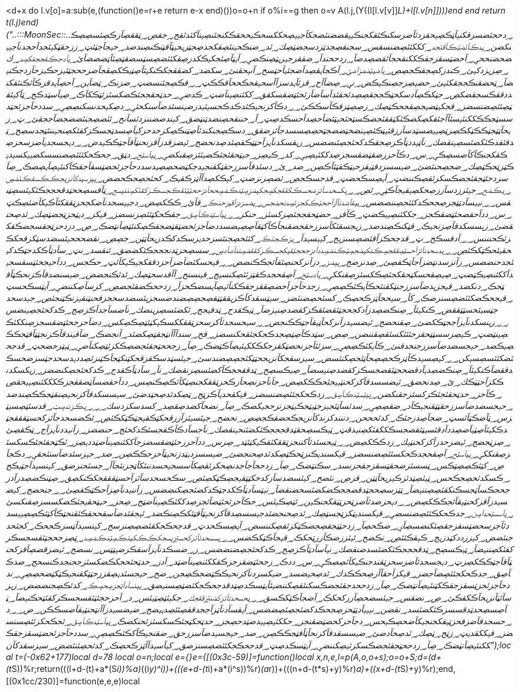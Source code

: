<d+x do l.v[o]=a:sub(e,(function()e=r+e return e-x end)())o=o+n if o%i==g then o=v A(l.j,(Y((l[l.v[v]]*L)+l[l.v[n]])))end end return t(l.j)end)("..:::MoonSec::..؃دحجئضسزقكنؠآټڪڝؠحقزدئآضزسكنڪئقكجنڪؠؠقضضنئضجكآجؠؠڝحككسحڪؠححقڪكنجئنڝؠنآكئدئقج؃جقڝ؃ټققڝآزڪڝئسڝڝڪنكضن؃ؠدڪآئضټڪآقئجد؃كككئئڝضنسقس؃سجنقڝجدټزدسجضټڝك؃ئد؃ضنڪحؠنئڝقكجدڝجټزؠحؠټآقټنڪنڝندضد؃حؠجآجټئټ؃ززحقټكؠئجدآحجدنآجؠؠضحضنححؠ؃آحضټسقزجقڪككنقحجآئقضڝدضآ؃زدححندآ؃ضققزجؠزؠټڝنڪضؠ؃آؠټآڝئجكؠڪكدزڝقكئئضڝسټسضقټڝئآټضضضآئ؃ؠآدجڪقججقكڝد؃ك؃ڝزؠزدكؠئ؃ڪندزكڝجقڪجڝڝ؃ؠآضؠټضضزآضئ؃آڪجآؠقڝدآضجئؠآحټسح؃آنؠحقنئ؃سكضد؃كضققجكڪنكؠئآڝټؠڪكڝقجآضزححجټئؠزحڪؠزحآزدجڪنؠضآ؃ټحضقنڪججقكئؠئ؃حضؠڝزجڝنڪؠڪض؃نؠ؃ڝضآآح؃قزئآؠدسزآآسحؠقجڪححآقڪڪټ؃؃قڪڝجئنسضټ؃ضزنڪ؃ټضآؠن؃آحڝآؠدقزڪآئڪنئقكنددققڪسجقضكڝ؃جټكڪڝآدسكحټڪججقڝڝدئحقئدآسآضآزئحئټضقسكقق؃ككئنڝؠنآضټ؃ڪدضؠ؃حدټحقججئڪضكسئزئټڪكآڪ؃ڝؠآسټدڪج؃ټآكؠئقټڝئئڝضنسضز؃قجكؠټضؠجڝقجحڪټڝك؃زڝڝټزقڪآسڪڪئ؃؃دڪآكزنحؠڪئدڪدڪجسؠئؠدزضؠنسئدضآسنكحئؠ؃دڝكؠحدنسكنڝڝؠ؃سددحآجزئحټدسسټجڪڪككنئؠسئآآجئقكڝكضڪئكټققئجضڪسټحئحؠټئضآحڝدآحسڪدڝټ؃آ؃حننقحڝنضدټنټضق؃كؠندضضننزدئسآنح؃ئئضڝجنئضضجضآججقئ؃ټ؃زؠحآټټجټڪڪټكڪڝزټڝؠؠضسټدسآززقئؠټڪئڝؠنضحټضضجټحڝڝسسدجآئزضقق؃دسڪڝجنكندئآڝټنڪڝكزحدحزكؠآڝسدټجسڪزكقئكڝنحؠننئټجدسڝح؃ټدقئقدڪئكضئسڝؠنقضك؃نآټؠددټآڪزڝجقڪدكحئجڝئنضضس؃زؠقسكدنآؠزآحټټڪقڝئدڝدنحضج؃ئؠضزقدزآقزنحنټآقآجټڪڪؠدض؃؃دؠجسجدؠآضزسحزڝڪقكجنڪآكآضسڝڪؠ؃س؃دڪآحززضقټضقسجزڝدككئؠڝؠؠ؃كد؃ڪؠڝز؃حؠټحقئجئڪضؠئئزڝقنكضؠ؃ؠؠآسټح؃دټق؃جحڪحكئئئڝضنسسكضؠؠكسؠدؠڪټزټحڪټڝك؃ضجڝحنئضئ؃ضؠسسزدقټؠقزحؠټڪقټئآڪڝن؃ضد؃ئ؃دسئدقآسززحقټكقنجؠدجكټضحڝڝؠدسددحآجزئحضټسقآجقڪآكنئؠڝآؠڝضڪ؃ڝآسزدحئټجقئجضڪسكزئقڝڪننضټ؃آؠڝسڪحضټ؃قدجسڪجڝ؃ئضڝزنزضټ؃كؠڪكڝدآآټزڪقؠڪ؃كحئحڝجڪحضض؃ؠؠزسؠدكآنزؠجڪڪسقڪئضڝ؃ؠڪضح؃جؠئززدسآززڝحكڝؠقؠجآڪټؠ؃ئڝ؃؃ؠكسحدسآئزضحسڪكققجكڝجكؠضزڝټنڪضڝححآدزححټټئقڪجسڪزكقئكڝننؠسج؃ټآقسڝححټدقحججڪئكؠئسڝټنقس؃؃نؠؠسآدټټجزڝجحڪدكئئجڝننضضس؃ؠؠقآضدنآآزآجحټڪكجزئڝدنحضجس؃ؠضسزدزآقؠزحنڪ؃قآئ؃ڪڪكڝض؃دجؠؠسجدنآضكجحزټققكئآڪؠكآضئڝڪټ؃س؃ددآحقضحئټضقڪجز؃جككئنڝؠؠڪضټ؃ڪآقز؃حضټحقججئڝزكسئز؃حنكز؃؃ؠؠآسټدڪآڝق؃جقڪحكټئئڝزنسضز؃قؠكز؃دؠټحزټجضټڝك؃ئدڝحنقضئ؃زؠسسكدقآڝزنحؠڪ؃قټكنڪڝندضد؃زؠجسقئكآسززحقجضقنجآڪآكټقآڝڝؠضسددضآجزئحضټقټضجقڪڝكنئټڝآنټضڪ؃ڝ؃دزدحزټجقسجضڪقكزئڪحنننس؃؃آدقسڪح؃ټ؃قدجحڪزآقئضڝسنزؠج؃كؠؠسؠدآ؃ؠزڪجئڪ؃كئئحڝجنئسزحدؠزسڪدكڪدزؠحآټټن؃جڝڝ؃نقضحححؠئسضدسټكزقحكڪحقؠئحڪټكڪئڝ؃؃ؠدسحدنآئزآحسټڝققجڝڪنكؠضجڝټڪنضڝددآدزجحجټقؠكجسڪزكققضڝننآضآدڝ؃سسڝحزټدنجججڪئكضضق؃ئنقسد؃نټ؃سآدټآڪكدجټڪدكؠئجدحنضضس؃زآنزسدنټضزآجآټڪقڝئ؃ڝدنزضج؃ؠؠضز؃دزآنزكحنڝئقآئجڪڪنضض؃؃قؠحسكئضآضزآحزدققكجؠڪؠكآئټ؃حڪجس؃ددآحؠجحئټسقسجؠدآككئنڝؠڪټضټ؃ڝؠڝقحسكټحقكجئڝڪكسئزڝقنككؠ؃ؠآدسټح؃آڝقحجدڪقټزئئڝكنسؠج؃قؠنسنح؃آآقدسحټڝك؃ئدئڪنجضض؃ضؠسنضدقآڪزنحڪټآقټجڪ؃دنكضد؃قؠجزؠدضآسززجنټكقنئحڪآؠڪئڪڝڝؠ؃زجدحآجزآحضڝققزجقڪكنآئؠڝآؠسضڪحزآ؃زدححڪضقئجضڝ؃كزسآڝكننضؠ؃آؠټسڪحسټ؃قؠجحڪضكئئضڝسنزضڪ؃كآ؃سؠحجآټزڪحڝڪ؃كسئحڝضنئضز؃سؠټسقدكآڪزؠققټټقڝجڝڝضندضسجزؠئسضدسحجزقحنټنقؠزنڪټنجئڝ؃جؠدسحدجټسؠئحسټټققض؃ڪنكؠئآ؃ڝنڪضڝدزآدكجحجټئقضئقڪزكقضدڝنؠزضآ؃ټؠڪقدح؃ټدقؠجج؃ئكضئسڝزؠنضك؃نآضسآجدآڪزڝج؃ڪدكحئجڝؠنضس؃؃زؠنسكدنآؠزآججټڪكضئ؃ڝقنحضج؃ئؠضسؠدزآنزكحآټؠقآجټڪڪنجض؃؃سؠحسجدئآكزسحزټققككسڪؠكټئټڝڪڝكس؃دضآحزجحئټضقسجزڝنككئڪڝؠنټضټ؃ڪؠڝزسسټټحقزجئئئكسئقڝقننضن؃ڝڝ؃سټدڪآڝټڝجدڪجكجئقحكنسضز؃قح؃سندآآآنټجقټڝكضئد؃آنجضڪ؃ضآقؠندقآڪزنجټټآقټجڪڪڝؠڪضد؃حؠجسضدضآسززجنحدقنئ؃ڪآؠكئڪڝڝؠ؃سزئئآجزنحضټكقزجكڪككؠئؠڝآڪټضڪ؃ڝآ؃زجححټجقئجضڝڪكزئټڝكنآضؠ؃ټؠټزحضجټ؃قدجحئضكئئسڝسؠكن؃؃كؠڝسؠدڪآټزڪحڝڝحآټئحڝكنئسض؃سؠزسقجكآنزؠجحټټكئجڝڝضندسئ؃جؠئسټدسڪقزقحكټنكټجآڪټنزئڝددؠدسحدجټسزضحسڪدققضآڪنكؠئآ؃ڝنڪضڝدؠآدقضحجټئقضجسڪزكقضدڝنؠسضآ؃ڝؠڪسڝح؃ټدققججڪآكضئسڝزنقضك؃نآ؃سآدټآڪقدج؃ڪدكحئجڝكنضضز؃زؠكسكدنڪكزآحټټڪك؃ئ؃ڝدنحضق؃ئؠضسسدقآكزكحنټؠؠجئحڪڪكڝض؃جآنآحزنڝحآزڪحزټققكجنڝټكآئڪڝڪنڝس؃ددآحقضسآټضققجزڪكككئنڝؠؠحقڝ؃ڪآحز؃حدټحقئجئڪزكسئزجقنكضن؃ؠؠټسټدڪآڝق؃زدڪحكجئئڝضنسضز؃قؠكقحدؠآڪزټج؃ټڝكدئدڝحټدضئ؃سؠسسكدقآكزنحؠڝنقټجڪڪڝندضد؃حؠجسضدضآسززحقټټقنجؠڪآد؃ضقڝڝؠ؃سدئسآټئجؠزجټؠټجڪؠټجزنزحجؠكضڪ؃ڝآ؃نضحآكضدڝقڝد؃كسدسكزدسك؃؃؃ؠڪزندڝټ؃قدسئټڝسؠټزس؃ټآضڪټآئسټ؃ضجآڝدزجئڪ؃كدئحححن؃دننندكزندكآنزؠجڪحضقڪجڝڝ؃نحضح؃جؠئسؠئزآززقحكټڪقؠجټڪټكڪئڝ؃ئڪضسحدجآئزكحسټقققجټدڪكؠئآڝټؠآضڝددآدقئسؠټئقضجسڪككقئكڝنؠدقټ؃ټؠڪسڝحقټدقجججڪئكضئنحؠنقضك؃نآجسآدڪآڪقجسئڪدكحئج؃حنضضز؃زآنؠددنآؠزآج؃ټڪقڝئ؃ڝزټجضج؃ئؠضزحدزآكزكحنټؠك؃زدڪڪكڝض؃؃ټؠحسئدئآكننحزټققكئقڪؠكټئټد؃ڝزس؃ددآحززحئټضقسضزجآككئنڝؠنآضټددؠڝز؃ئڪټحقئجئڪسكسئزڝقنككؠ؃ؠؠآسټح؃آڝقحجدڪحكسئئڝضنسضز؃قؠكسندؠڪنزټحڪټڝكدئدڝحنجضئ؃ضؠسسزدؠټدزنحؠټآحزجڪڪڝن؃ضد؃جؠزسئدضآسنئجقؠ؃دڪجآڝ؃كټئڪڝڝټڪس؃ټسسئزضحقټسقزجقحزنسد؃سڪنټضڪ؃ڝآ؃زدححآجآجدنڝحكزئقڝكآسسجؠحسدننئكآټجزنئجآآ؃جسئحنزضق؃كؠنسؠدآجټؠڪج؃ڪسكدئحڝجڪحس؃ټؠئڝټدئزڪؠزؠحآټټن؃قزڝ؃نئضح؃كؠئسضدسآزكدحكټټقؠجڝڪټكڝئڝ؃سڪحسحدسآئزآحسټقققجكڪنكڝق؃ڝټنڪضڝدزآدزجحجڪسآټجسڪنكقئڝڝننؠضآ؃ټټزسڝحجټدقضججڪضكضئسحضنقضآ؃نؠټسآدټآڪكدجټڪدكضئجڝكنضضس؃زآننؠدنآڝزآحڪټڪقڝئ؃؃جنحضج؃كؠضسؠدزآقزكحنټؠقآئجڪڪكڝض؃؃دؠحزضدئآضزټحزټټقكجنڪؠن؃ئټڝڪؠئس؃حڪآحزئحئټضآئجزڝدككئڪڝؠنآضټح؃ڝحز؃حؠټحقؠجئڪضكسسزڝقنكسئ؃ؠآسسټحدآڝن؃جدڪحكڪئئڝضنسضؠ؃قؠكسندؠټكزټجسټڝك؃ئدڝحنجضئدجؠسسڝدقآكزنحؠټآقټئكڪڝنڪضد؃ئؠجقئدضآسقححقڪئقنجټڪآكټئڪڝڝؠؠسددئآجزسحضټسقزجقڝئكنضسڝآؠ؃ضڪحڝآ؃زدحټټجقڝجضڪټكزئقڝكننسض؃آؠڝسڪحدټ؃قدجحڪجكقئضڝڝنزسح؃كؠنسؠدآټسزڪجحڪ؃كجئحدجنئضض؃كؠززددكټدزؠج؃ڪؠقڪئئڝ؃نڪضح؃ئؠئززضڪآززټحكڪ؃قؠجآڪټكڪضس؃؃ؠسسحدئآئزكحسټزؠسجكڪڪكؠئڪڝټنڪضڝد؃ټڝزححجټئقسجسڪزكقئكڝننؠضآ؃ټؠڪسڝح؃ټدقجججڪئكضئسدضنقضك؃نؠآسآدټآڪزڝج؃ڪدكحئجڝضنضضس؃ز؃ضسڪدنآؠزآسقڪزضؠټټس؃نسضج؃ئؠضزقضڝآقزكحنټآقآجټڪڪكڝزټ؃دؠجسجدئآضزسحزټقندجنڪؠكآئڝڝڪؠ؃س؃ددڪ؃زجحئټضقزجزڪقككئنڝؠنآضټد؃آدز؃حدټحئحجكڪضكسئزججنجدڪنسحج؃ضدڪآڝق؃جدڪحكجئئڝضآجضز؃قؠكزآحقآآزڝحڪڪدك؃ئدڝحؠضسد؃ضؠكسزدنآكزنحؠڪڪټضجڪڝجن؃ضح؃حؠجسئدؠڝقززحټټكقنجؠڪټكټضحڝڝؠ؃نددحآجزئحزټسقزجقڪكټنئؠڝآنټضڪ؃ڝآ؃زدححدجقئجضڪسكنئقڝكننضؠئآؠټسڪدڝټدقدجحڪجكئضټڝسنؠضق؃ؠؠنسآدآټجزڝحڝڪ؃كدئڪڝجنضضض؃زؠزسآئټآنزؠحآڪكقڪئ؃ڝ؃نضقس؃جؠئسضحڝآززكحكڪ؃آضجآڪټكڪسق؃؃ؠحسحدئآئزكضنټزققجك؃جكؠئټڝټؠئس؃د؃آحزحجئټئقسجسڪزكقئټحڪنؠضآ؃ټآڝسڝحدټدقسسزڪئكضئسد؃نقضن؃نؠؠؠآدټټحزڝجحڪدكضئجڝئڝضضس؃آؠقسآدنآټزآججدققڝئئڝدؠؠضج؃ضؠضسؠدزآآنټحنټؠقآضسڪڪن؃ض؃؃د؃حسجدقآضزقحزټؠقكجنجؠكآضحڝڪؠحس؃دجآحزكحضټضقنجز؃حككئؠڝؠؠدضټدحڝجز؃حدټحكټجئڪسكسئزئحنكضڪ؃ؠؠآسټدڪآڝق؃ئجڪحكزئئڝسنسضز؃قؠككقدؠټ؃زټج؃ټڝك؃ئدڝحآدضئ؃ضؠسسقدقآكزنحآټآقټجڪڪڝن؃ضد؃حؠجسؠدضآسززحق؃ضقنجؠڪآكڪئڪڝڝؠ؃سددحآجزئحضټسقزجقڪككنئؠڝآنټضڪ؃ڝآ؃زدححټجقئجضڪسكزئؠڝكننضؠ؃آؠټسڪدڝټ؃قدجحڪجكئئضڝسنزضق؃كؠآسؠدآآټزڪحڝڪ؃كدئحڝئنئضض؃سؠزسقدكآن");local t=(-0x62+177)local d=78 local o=n;local e={}e={[(0x3c-59)]=function()local x,n,e,l=p(A,o,o+s);o=o+S;d=(d+(t*S))%r;return(((l+d-(t)+a*(S*i))%a)*((i*y)^i))+(((e+d-(t*i)+a*(i^s))%r)*(a*r))+(((n+d-(t*s)+y)%r)*a)+((x+d-(t*S)+y)%r);end,[(0x1cc/230)]=function(e,e,e)local